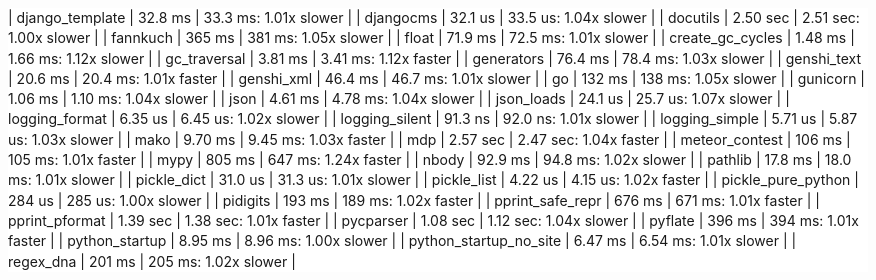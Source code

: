 | django_template         | 32.8 ms                                                                | 33.3 ms: 1.01x slower                                                  |
| djangocms               | 32.1 us                                                                | 33.5 us: 1.04x slower                                                  |
| docutils                | 2.50 sec                                                               | 2.51 sec: 1.00x slower                                                 |
| fannkuch                | 365 ms                                                                 | 381 ms: 1.05x slower                                                   |
| float                   | 71.9 ms                                                                | 72.5 ms: 1.01x slower                                                  |
| create_gc_cycles        | 1.48 ms                                                                | 1.66 ms: 1.12x slower                                                  |
| gc_traversal            | 3.81 ms                                                                | 3.41 ms: 1.12x faster                                                  |
| generators              | 76.4 ms                                                                | 78.4 ms: 1.03x slower                                                  |
| genshi_text             | 20.6 ms                                                                | 20.4 ms: 1.01x faster                                                  |
| genshi_xml              | 46.4 ms                                                                | 46.7 ms: 1.01x slower                                                  |
| go                      | 132 ms                                                                 | 138 ms: 1.05x slower                                                   |
| gunicorn                | 1.06 ms                                                                | 1.10 ms: 1.04x slower                                                  |
| json                    | 4.61 ms                                                                | 4.78 ms: 1.04x slower                                                  |
| json_loads              | 24.1 us                                                                | 25.7 us: 1.07x slower                                                  |
| logging_format          | 6.35 us                                                                | 6.45 us: 1.02x slower                                                  |
| logging_silent          | 91.3 ns                                                                | 92.0 ns: 1.01x slower                                                  |
| logging_simple          | 5.71 us                                                                | 5.87 us: 1.03x slower                                                  |
| mako                    | 9.70 ms                                                                | 9.45 ms: 1.03x faster                                                  |
| mdp                     | 2.57 sec                                                               | 2.47 sec: 1.04x faster                                                 |
| meteor_contest          | 106 ms                                                                 | 105 ms: 1.01x faster                                                   |
| mypy                    | 805 ms                                                                 | 647 ms: 1.24x faster                                                   |
| nbody                   | 92.9 ms                                                                | 94.8 ms: 1.02x slower                                                  |
| pathlib                 | 17.8 ms                                                                | 18.0 ms: 1.01x slower                                                  |
| pickle_dict             | 31.0 us                                                                | 31.3 us: 1.01x slower                                                  |
| pickle_list             | 4.22 us                                                                | 4.15 us: 1.02x faster                                                  |
| pickle_pure_python      | 284 us                                                                 | 285 us: 1.00x slower                                                   |
| pidigits                | 193 ms                                                                 | 189 ms: 1.02x faster                                                   |
| pprint_safe_repr        | 676 ms                                                                 | 671 ms: 1.01x faster                                                   |
| pprint_pformat          | 1.39 sec                                                               | 1.38 sec: 1.01x faster                                                 |
| pycparser               | 1.08 sec                                                               | 1.12 sec: 1.04x slower                                                 |
| pyflate                 | 396 ms                                                                 | 394 ms: 1.01x faster                                                   |
| python_startup          | 8.95 ms                                                                | 8.96 ms: 1.00x slower                                                  |
| python_startup_no_site  | 6.47 ms                                                                | 6.54 ms: 1.01x slower                                                  |
| regex_dna               | 201 ms                                                                 | 205 ms: 1.02x slower                                                   |